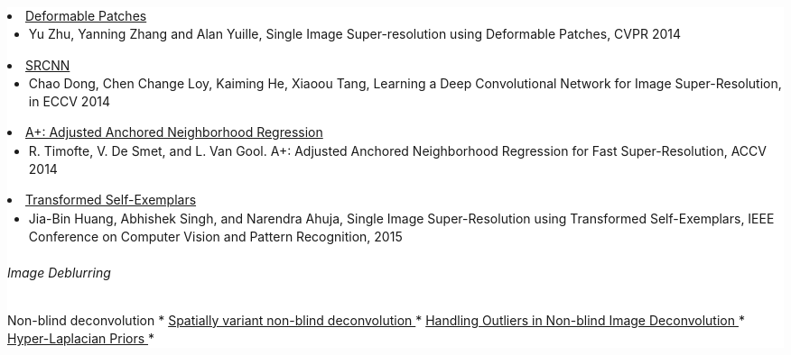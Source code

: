  <li>
  <a href="https://sites.google.com/site/yuzhushome/single-image-super-resolution-using-deformable-patches">
   Deformable Patches
  </a>
  <ul>
   <li>
    Yu Zhu, Yanning Zhang and Alan Yuille, Single Image Super-resolution using Deformable Patches, CVPR 2014
   </li>
  </ul>
 </li>
 <li>
  <a href="http://mmlab.ie.cuhk.edu.hk/projects/SRCNN.html">
   SRCNN
  </a>
  <ul>
   <li>
    Chao Dong, Chen Change Loy, Kaiming He, Xiaoou Tang, Learning a Deep Convolutional Network for Image Super-Resolution, in ECCV 2014
   </li>
  </ul>
 </li>
 <li>
  <a href="http://www.vision.ee.ethz.ch/~timofter/ACCV2014_ID820_SUPPLEMENTARY/index.html">
   A+: Adjusted Anchored Neighborhood Regression
  </a>
  <ul>
   <li>
    R. Timofte, V. De Smet, and L. Van Gool. A+: Adjusted Anchored Neighborhood Regression for Fast Super-Resolution, ACCV 2014
   </li>
  </ul>
 </li>
 <li>
  <a href="https://sites.google.com/site/jbhuang0604/publications/struct_sr">
   Transformed Self-Exemplars
  </a>
  <ul>
   <li>
    Jia-Bin Huang, Abhishek Singh, and Narendra Ahuja, Single Image Super-Resolution using Transformed Self-Exemplars, IEEE Conference on Computer Vision and Pattern Recognition, 2015
   </li>
  </ul>
 </li>
</ul>
<h6>
 Image Deblurring
</h6>
<p>
 Non-blind deconvolution
 *
 <a href="http://homes.cs.washington.edu/~shanqi/work/spvdeconv/">
  Spatially variant non-blind deconvolution
 </a>
 *
 <a href="http://cg.postech.ac.kr/research/deconv_outliers/">
  Handling Outliers in Non-blind Image Deconvolution
 </a>
 *
 <a href="http://cs.nyu.edu/~dilip/research/fast-deconvolution/">
  Hyper-Laplacian Priors
 </a>
 *